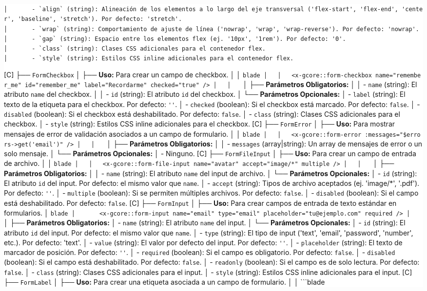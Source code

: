     │       - `align` (string): Alineación de los elementos a lo largo del eje transversal ('flex-start', 'flex-end', 'center', 'baseline', 'stretch'). Por defecto: 'stretch'.
    │       - `wrap` (string): Comportamiento de ajuste de línea ('nowrap', 'wrap', 'wrap-reverse'). Por defecto: 'nowrap'.
    │       - `gap` (string): Espacio entre los elementos flex (ej. '10px', '1rem'). Por defecto: '0'.
    │       - `class` (string): Clases CSS adicionales para el contenedor flex.
    │       - `style` (string): Estilos CSS inline adicionales para el contenedor flex.
[C] ├── `FormCheckbox`
    │   ├── **Uso:** Para crear un campo de checkbox.
    │   │   ```blade
    │   │   <x-gcore::form-checkbox name="remember_me" id="remember_me" label="Recordarme" checked="true" />
    │   │   ```
    │   ├── **Parámetros Obligatorios:**
    │   │   - `name` (string): El atributo `name` del checkbox.
    │   │   - `id` (string): El atributo `id` del checkbox.
    │   └── **Parámetros Opcionales:**
    │       - `label` (string): El texto de la etiqueta para el checkbox. Por defecto: `''`.
    │       - `checked` (boolean): Si el checkbox está marcado. Por defecto: `false`.
    │       - `disabled` (boolean): Si el checkbox está deshabilitado. Por defecto: `false`.
    │       - `class` (string): Clases CSS adicionales para el checkbox.
    │       - `style` (string): Estilos CSS inline adicionales para el checkbox.
[C] ├── `FormError`
    │   ├── **Uso:** Para mostrar mensajes de error de validación asociados a un campo de formulario.
    │   │   ```blade
    │   │   <x-gcore::form-error :messages="$errors->get('email')" />
    │   │   ```
    │   ├── **Parámetros Obligatorios:**
    │   │   - `messages` (array|string): Un array de mensajes de error o un solo mensaje.
    │   └── **Parámetros Opcionales:**
    │       - Ninguno.
[C] ├── `FormFileInput`
    │   ├── **Uso:** Para crear un campo de entrada de archivo.
    │   │   ```blade
    │   │   <x-gcore::form-file-input name="avatar" accept="image/*" multiple />
    │   │   ```
    │   ├── **Parámetros Obligatorios:**
    │   │   - `name` (string): El atributo `name` del input de archivo.
    │   └── **Parámetros Opcionales:**
    │       - `id` (string): El atributo `id` del input. Por defecto: el mismo valor que `name`.
    │       - `accept` (string): Tipos de archivo aceptados (ej. 'image/*', '.pdf'). Por defecto: `''`.
    │       - `multiple` (boolean): Si se permiten múltiples archivos. Por defecto: `false`.
    │       - `disabled` (boolean): Si el campo está deshabilitado. Por defecto: `false`.
[C] ├── `FormInput`
    │   ├── **Uso:** Para crear campos de entrada de texto estándar en formularios.
    │       ```blade
    │       <x-gcore::form-input name="email" type="email" placeholder="tu@ejemplo.com" required />
    │       ```
    │   ├── **Parámetros Obligatorios:**
    │       - `name` (string): El atributo `name` del input.
    │   └── **Parámetros Opcionales:**
    │       - `id` (string): El atributo `id` del input. Por defecto: el mismo valor que `name`.
    │       - `type` (string): El tipo de input ('text', 'email', 'password', 'number', etc.). Por defecto: 'text'.
    │       - `value` (string): El valor por defecto del input. Por defecto: `''`.
    │       - `placeholder` (string): El texto de marcador de posición. Por defecto: `''`.
    │       - `required` (boolean): Si el campo es obligatorio. Por defecto: `false`.
    │       - `disabled` (boolean): Si el campo está deshabilitado. Por defecto: `false`.
    │       - `readonly` (boolean): Si el campo es de solo lectura. Por defecto: `false`.
    │       - `class` (string): Clases CSS adicionales para el input.
    │       - `style` (string): Estilos CSS inline adicionales para el input.
[C] ├── `FormLabel`
    │   ├── **Uso:** Para crear una etiqueta asociada a un campo de formulario.
    │   │   ```blade